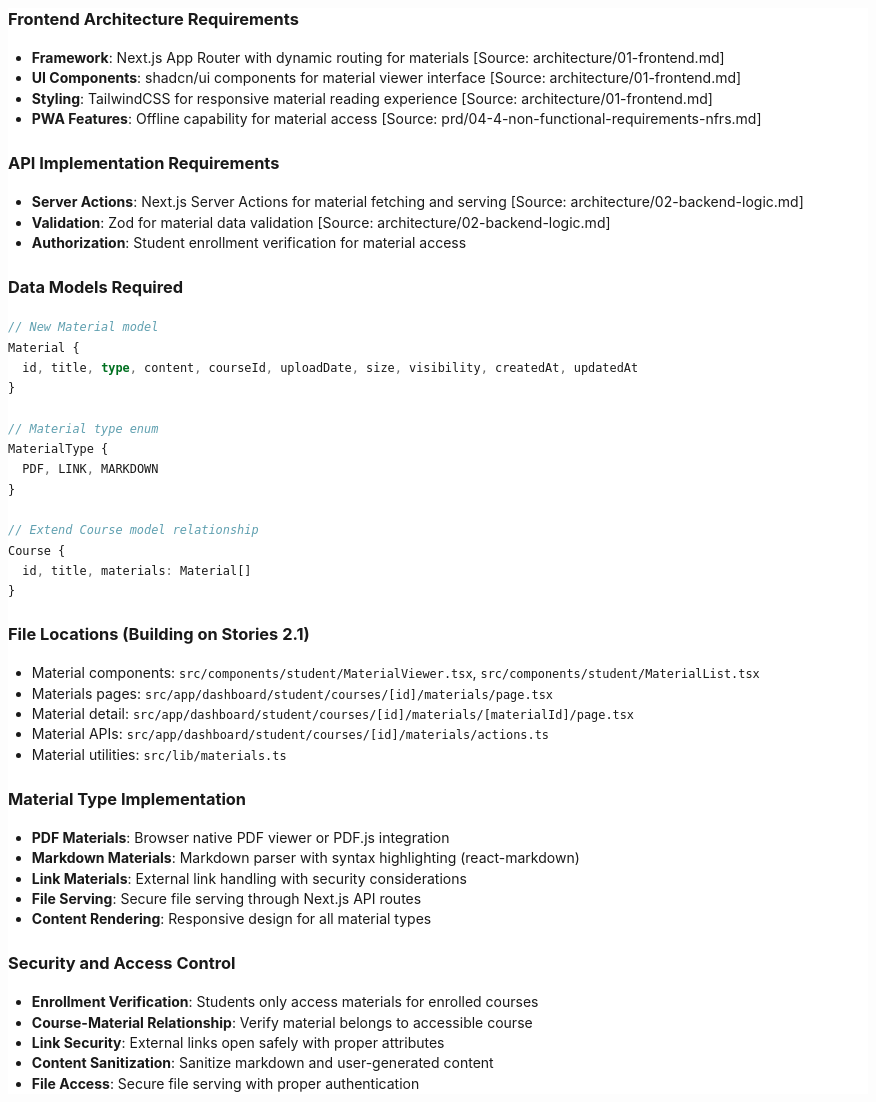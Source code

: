 ### Frontend Architecture Requirements
- **Framework**: Next.js App Router with dynamic routing for materials [Source: architecture/01-frontend.md]
- **UI Components**: shadcn/ui components for material viewer interface [Source: architecture/01-frontend.md]
- **Styling**: TailwindCSS for responsive material reading experience [Source: architecture/01-frontend.md]
- **PWA Features**: Offline capability for material access [Source: prd/04-4-non-functional-requirements-nfrs.md]

### API Implementation Requirements
- **Server Actions**: Next.js Server Actions for material fetching and serving [Source: architecture/02-backend-logic.md]
- **Validation**: Zod for material data validation [Source: architecture/02-backend-logic.md]
- **Authorization**: Student enrollment verification for material access

### Data Models Required
```typescript
// New Material model
Material {
  id, title, type, content, courseId, uploadDate, size, visibility, createdAt, updatedAt
}

// Material type enum
MaterialType {
  PDF, LINK, MARKDOWN
}

// Extend Course model relationship
Course {
  id, title, materials: Material[]
}
```

### File Locations (Building on Stories 2.1)
- Material components: `src/components/student/MaterialViewer.tsx`, `src/components/student/MaterialList.tsx`
- Materials pages: `src/app/dashboard/student/courses/[id]/materials/page.tsx`
- Material detail: `src/app/dashboard/student/courses/[id]/materials/[materialId]/page.tsx`
- Material APIs: `src/app/dashboard/student/courses/[id]/materials/actions.ts`
- Material utilities: `src/lib/materials.ts`

### Material Type Implementation
- **PDF Materials**: Browser native PDF viewer or PDF.js integration
- **Markdown Materials**: Markdown parser with syntax highlighting (react-markdown)
- **Link Materials**: External link handling with security considerations
- **File Serving**: Secure file serving through Next.js API routes
- **Content Rendering**: Responsive design for all material types

### Security and Access Control
- **Enrollment Verification**: Students only access materials for enrolled courses
- **Course-Material Relationship**: Verify material belongs to accessible course
- **Link Security**: External links open safely with proper attributes
- **Content Sanitization**: Sanitize markdown and user-generated content
- **File Access**: Secure file serving with proper authentication

